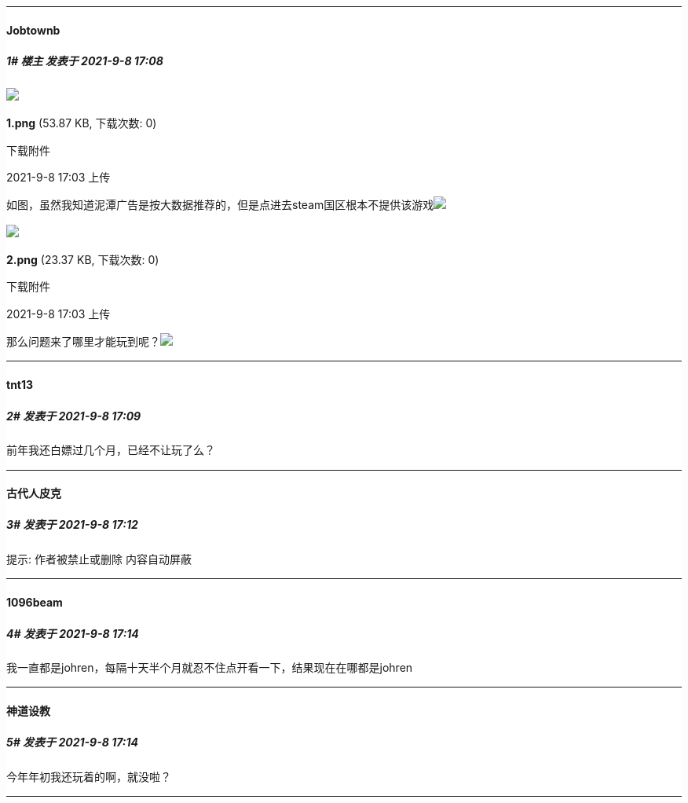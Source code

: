 

*****

####  Jobtownb  
##### 1#       楼主       发表于 2021-9-8 17:08

<img src="https://img.saraba1st.com/forum/202109/08/170321fq0qhhf8xhr2r065.png" referrerpolicy="no-referrer">

<strong>1.png</strong> (53.87 KB, 下载次数: 0)

下载附件

2021-9-8 17:03 上传

如图，虽然我知道泥潭广告是按大数据推荐的，但是点进去steam国区根本不提供该游戏<img src="https://static.saraba1st.com/image/smiley/face2017/048.png" referrerpolicy="no-referrer">

<img src="https://img.saraba1st.com/forum/202109/08/170326vqq13y66xxrmnu5q.png" referrerpolicy="no-referrer">

<strong>2.png</strong> (23.37 KB, 下载次数: 0)

下载附件

2021-9-8 17:03 上传

那么问题来了哪里才能玩到呢？<img src="https://static.saraba1st.com/image/smiley/face2017/075.png" referrerpolicy="no-referrer">

*****

####  tnt13  
##### 2#       发表于 2021-9-8 17:09

前年我还白嫖过几个月，已经不让玩了么？

*****

####  古代人皮克  
##### 3#       发表于 2021-9-8 17:12

提示: 作者被禁止或删除 内容自动屏蔽

*****

####  1096beam  
##### 4#       发表于 2021-9-8 17:14

我一直都是johren，每隔十天半个月就忍不住点开看一下，结果现在在哪都是johren

*****

####  神道设教  
##### 5#       发表于 2021-9-8 17:14

今年年初我还玩着的啊，就没啦？

*****
